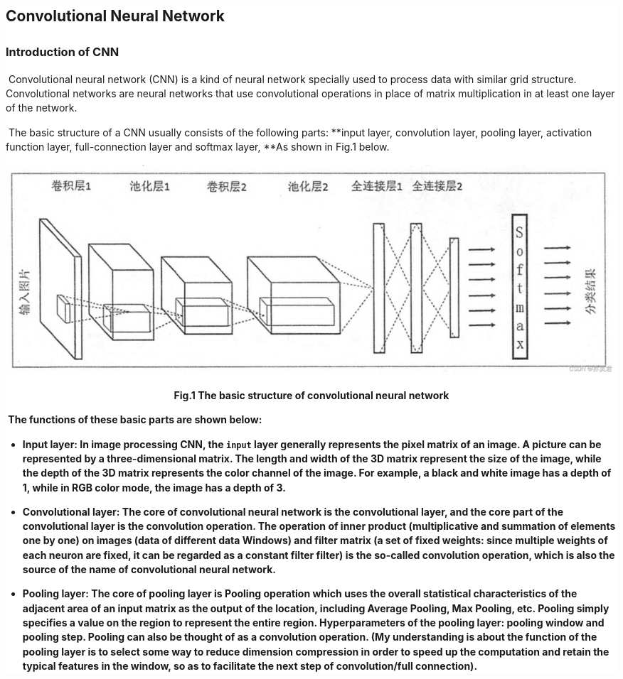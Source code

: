 ## Convolutional Neural Network

### **Introduction of CNN**

​	Convolutional neural network (CNN) is a kind of neural network specially used to process data with similar grid structure. Convolutional networks are neural networks that use convolutional operations in place of matrix multiplication in at least one layer of the network.

​	The basic structure of a CNN usually consists of the following parts: **input layer, convolution layer, pooling layer, activation function layer, full-connection layer and softmax layer, **As shown in Fig.1 below.

![](.\图片\1.png)

<div align = 'center'><b>Fig.1 The basic structure of convolutional neural network</div>

​	The functions of these basic parts are shown below:

- **Input layer:** In image processing CNN, the `input` layer generally represents the pixel matrix of an image. A picture can be represented by a three-dimensional matrix. The length and width of the 3D matrix represent the size of the image, while the depth of the 3D matrix represents the color channel of the image. For example, a black and white image has a depth of 1, while in RGB color mode, the image has a depth of 3.
- **Convolutional layer:** The core of convolutional neural network is the convolutional layer, and the core part of the convolutional layer is the convolution operation. The operation of inner product (multiplicative and summation of elements one by one) on images (data of different data Windows) and filter matrix (a set of fixed weights: since multiple weights of each neuron are fixed, it can be regarded as a constant filter filter) is the so-called convolution operation, which is also the source of the name of convolutional neural network.

- **Pooling layer:** The core of pooling layer is Pooling operation which uses the overall statistical characteristics of the adjacent area of an input matrix as the output of the location, including Average Pooling, Max Pooling, etc. Pooling simply specifies a value on the region to represent the entire region. Hyperparameters of the pooling layer: pooling window and pooling step. Pooling can also be thought of as a convolution operation. **(My understanding is about the function of the pooling layer is to select some way to reduce dimension compression in order to speed up the computation and retain the typical features in the window, so as to facilitate the next step of convolution/full connection).**
